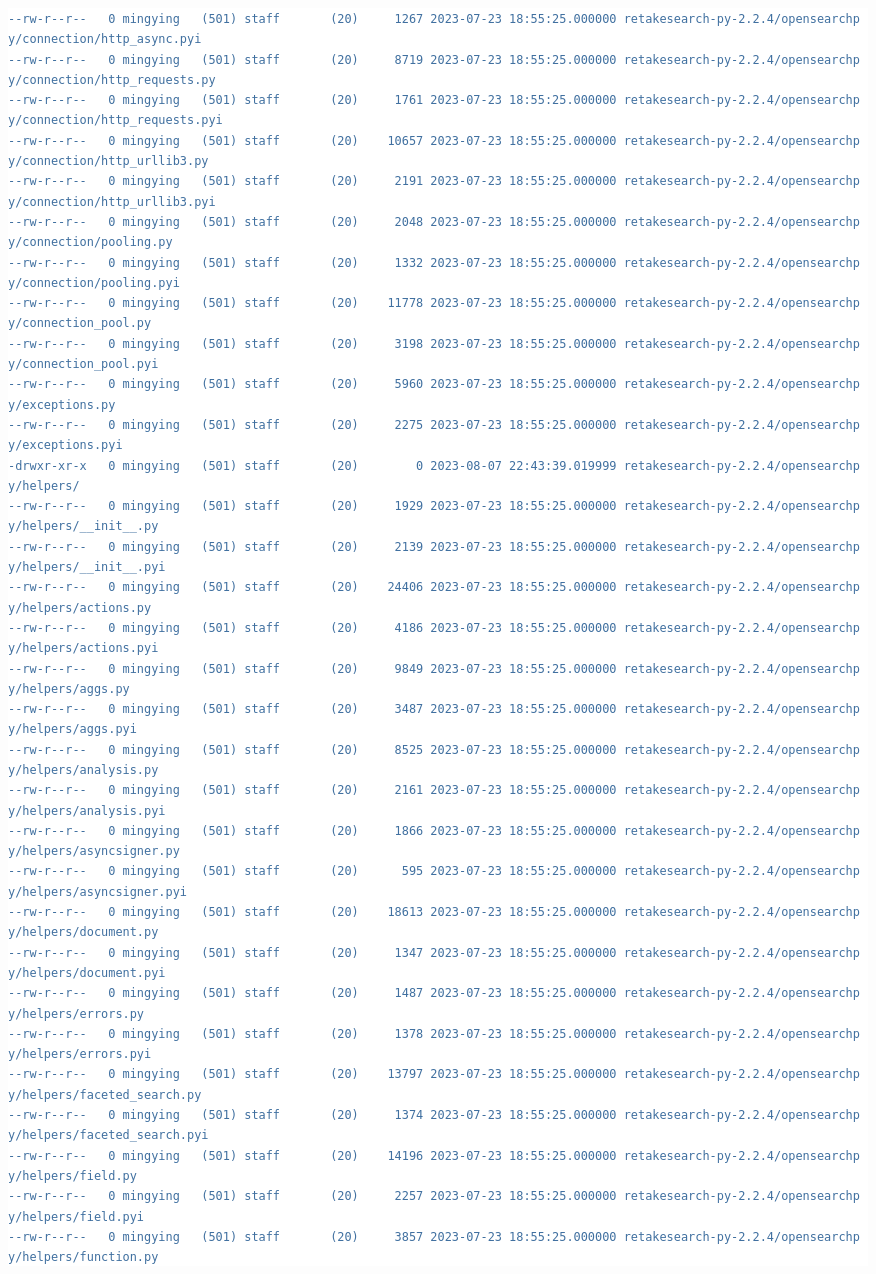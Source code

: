 ```diff
--rw-r--r--   0 mingying   (501) staff       (20)     1267 2023-07-23 18:55:25.000000 retakesearch-py-2.2.4/opensearchpy/connection/http_async.pyi
--rw-r--r--   0 mingying   (501) staff       (20)     8719 2023-07-23 18:55:25.000000 retakesearch-py-2.2.4/opensearchpy/connection/http_requests.py
--rw-r--r--   0 mingying   (501) staff       (20)     1761 2023-07-23 18:55:25.000000 retakesearch-py-2.2.4/opensearchpy/connection/http_requests.pyi
--rw-r--r--   0 mingying   (501) staff       (20)    10657 2023-07-23 18:55:25.000000 retakesearch-py-2.2.4/opensearchpy/connection/http_urllib3.py
--rw-r--r--   0 mingying   (501) staff       (20)     2191 2023-07-23 18:55:25.000000 retakesearch-py-2.2.4/opensearchpy/connection/http_urllib3.pyi
--rw-r--r--   0 mingying   (501) staff       (20)     2048 2023-07-23 18:55:25.000000 retakesearch-py-2.2.4/opensearchpy/connection/pooling.py
--rw-r--r--   0 mingying   (501) staff       (20)     1332 2023-07-23 18:55:25.000000 retakesearch-py-2.2.4/opensearchpy/connection/pooling.pyi
--rw-r--r--   0 mingying   (501) staff       (20)    11778 2023-07-23 18:55:25.000000 retakesearch-py-2.2.4/opensearchpy/connection_pool.py
--rw-r--r--   0 mingying   (501) staff       (20)     3198 2023-07-23 18:55:25.000000 retakesearch-py-2.2.4/opensearchpy/connection_pool.pyi
--rw-r--r--   0 mingying   (501) staff       (20)     5960 2023-07-23 18:55:25.000000 retakesearch-py-2.2.4/opensearchpy/exceptions.py
--rw-r--r--   0 mingying   (501) staff       (20)     2275 2023-07-23 18:55:25.000000 retakesearch-py-2.2.4/opensearchpy/exceptions.pyi
-drwxr-xr-x   0 mingying   (501) staff       (20)        0 2023-08-07 22:43:39.019999 retakesearch-py-2.2.4/opensearchpy/helpers/
--rw-r--r--   0 mingying   (501) staff       (20)     1929 2023-07-23 18:55:25.000000 retakesearch-py-2.2.4/opensearchpy/helpers/__init__.py
--rw-r--r--   0 mingying   (501) staff       (20)     2139 2023-07-23 18:55:25.000000 retakesearch-py-2.2.4/opensearchpy/helpers/__init__.pyi
--rw-r--r--   0 mingying   (501) staff       (20)    24406 2023-07-23 18:55:25.000000 retakesearch-py-2.2.4/opensearchpy/helpers/actions.py
--rw-r--r--   0 mingying   (501) staff       (20)     4186 2023-07-23 18:55:25.000000 retakesearch-py-2.2.4/opensearchpy/helpers/actions.pyi
--rw-r--r--   0 mingying   (501) staff       (20)     9849 2023-07-23 18:55:25.000000 retakesearch-py-2.2.4/opensearchpy/helpers/aggs.py
--rw-r--r--   0 mingying   (501) staff       (20)     3487 2023-07-23 18:55:25.000000 retakesearch-py-2.2.4/opensearchpy/helpers/aggs.pyi
--rw-r--r--   0 mingying   (501) staff       (20)     8525 2023-07-23 18:55:25.000000 retakesearch-py-2.2.4/opensearchpy/helpers/analysis.py
--rw-r--r--   0 mingying   (501) staff       (20)     2161 2023-07-23 18:55:25.000000 retakesearch-py-2.2.4/opensearchpy/helpers/analysis.pyi
--rw-r--r--   0 mingying   (501) staff       (20)     1866 2023-07-23 18:55:25.000000 retakesearch-py-2.2.4/opensearchpy/helpers/asyncsigner.py
--rw-r--r--   0 mingying   (501) staff       (20)      595 2023-07-23 18:55:25.000000 retakesearch-py-2.2.4/opensearchpy/helpers/asyncsigner.pyi
--rw-r--r--   0 mingying   (501) staff       (20)    18613 2023-07-23 18:55:25.000000 retakesearch-py-2.2.4/opensearchpy/helpers/document.py
--rw-r--r--   0 mingying   (501) staff       (20)     1347 2023-07-23 18:55:25.000000 retakesearch-py-2.2.4/opensearchpy/helpers/document.pyi
--rw-r--r--   0 mingying   (501) staff       (20)     1487 2023-07-23 18:55:25.000000 retakesearch-py-2.2.4/opensearchpy/helpers/errors.py
--rw-r--r--   0 mingying   (501) staff       (20)     1378 2023-07-23 18:55:25.000000 retakesearch-py-2.2.4/opensearchpy/helpers/errors.pyi
--rw-r--r--   0 mingying   (501) staff       (20)    13797 2023-07-23 18:55:25.000000 retakesearch-py-2.2.4/opensearchpy/helpers/faceted_search.py
--rw-r--r--   0 mingying   (501) staff       (20)     1374 2023-07-23 18:55:25.000000 retakesearch-py-2.2.4/opensearchpy/helpers/faceted_search.pyi
--rw-r--r--   0 mingying   (501) staff       (20)    14196 2023-07-23 18:55:25.000000 retakesearch-py-2.2.4/opensearchpy/helpers/field.py
--rw-r--r--   0 mingying   (501) staff       (20)     2257 2023-07-23 18:55:25.000000 retakesearch-py-2.2.4/opensearchpy/helpers/field.pyi
--rw-r--r--   0 mingying   (501) staff       (20)     3857 2023-07-23 18:55:25.000000 retakesearch-py-2.2.4/opensearchpy/helpers/function.py
```